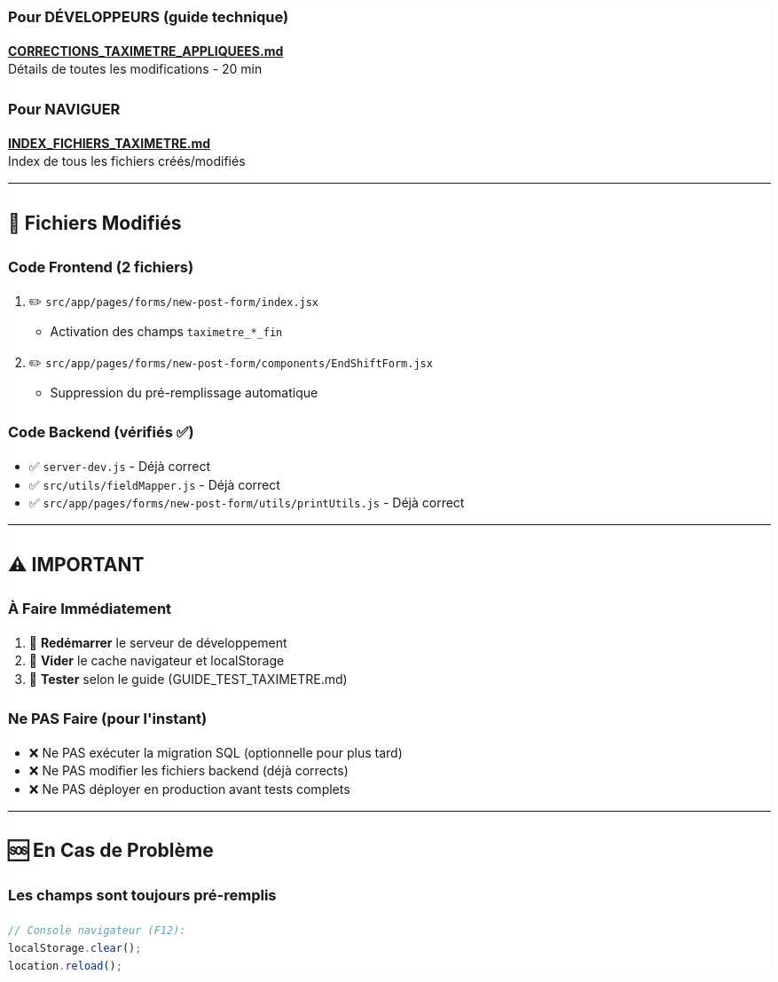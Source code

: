 ### Pour DÉVELOPPEURS (guide technique)
**[CORRECTIONS_TAXIMETRE_APPLIQUEES.md](CORRECTIONS_TAXIMETRE_APPLIQUEES.md)**  
Détails de toutes les modifications - 20 min

### Pour NAVIGUER
**[INDEX_FICHIERS_TAXIMETRE.md](INDEX_FICHIERS_TAXIMETRE.md)**  
Index de tous les fichiers créés/modifiés

---

## 🔧 Fichiers Modifiés

### Code Frontend (2 fichiers)
1. ✏️ `src/app/pages/forms/new-post-form/index.jsx`
   - Activation des champs `taximetre_*_fin`
   
2. ✏️ `src/app/pages/forms/new-post-form/components/EndShiftForm.jsx`
   - Suppression du pré-remplissage automatique

### Code Backend (vérifiés ✅)
- ✅ `server-dev.js` - Déjà correct
- ✅ `src/utils/fieldMapper.js` - Déjà correct
- ✅ `src/app/pages/forms/new-post-form/utils/printUtils.js` - Déjà correct

---

## ⚠️ IMPORTANT

### À Faire Immédiatement
1. 🔴 **Redémarrer** le serveur de développement
2. 🔴 **Vider** le cache navigateur et localStorage
3. 🔴 **Tester** selon le guide (GUIDE_TEST_TAXIMETRE.md)

### Ne PAS Faire (pour l'instant)
- ❌ Ne PAS exécuter la migration SQL (optionnelle pour plus tard)
- ❌ Ne PAS modifier les fichiers backend (déjà corrects)
- ❌ Ne PAS déployer en production avant tests complets

---

## 🆘 En Cas de Problème

### Les champs sont toujours pré-remplis
```javascript
// Console navigateur (F12):
localStorage.clear();
location.reload();
```
